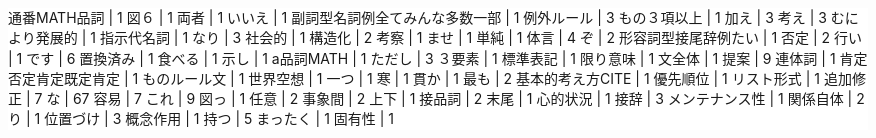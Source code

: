 通番MATH品詞 | 1
図６ | 1
両者 | 1
いいえ | 1
副詞型名詞例全てみんな多数一部 | 1
例外ルール | 3
もの３項以上 | 1
加え | 3
考え | 3
むにより発展的 | 1
指示代名詞 | 1
なり | 3
社会的 | 1
構造化 | 2
考察 | 1
ませ | 1
単純 | 1
体言 | 4
ぞ | 2
形容詞型接尾辞例たい | 1
否定 | 2
行い | 1
です | 6
置換済み | 1
食べる | 1
示し | 1
a品詞MATH | 1
ただし | 3
３要素 | 1
標準表記 | 1
限り意味 | 1
文全体 | 1
提案 | 9
連体詞 | 1
肯定否定肯定既定肯定 | 1
ものルール文 | 1
世界空想 | 1
一つ | 1
寒 | 1
貫か | 1
最も | 2
基本的考え方CITE | 1
優先順位 | 1
リスト形式 | 1
追加修正 | 7
な | 67
容易 | 7
これ | 9
図っ | 1
任意 | 2
事象間 | 2
上下 | 1
接品詞 | 2
末尾 | 1
心的状況 | 1
接辞 | 3
メンテナンス性 | 1
関係自体 | 2
り | 1
位置づけ | 3
概念作用 | 1
持つ | 5
まったく | 1
固有性 | 1